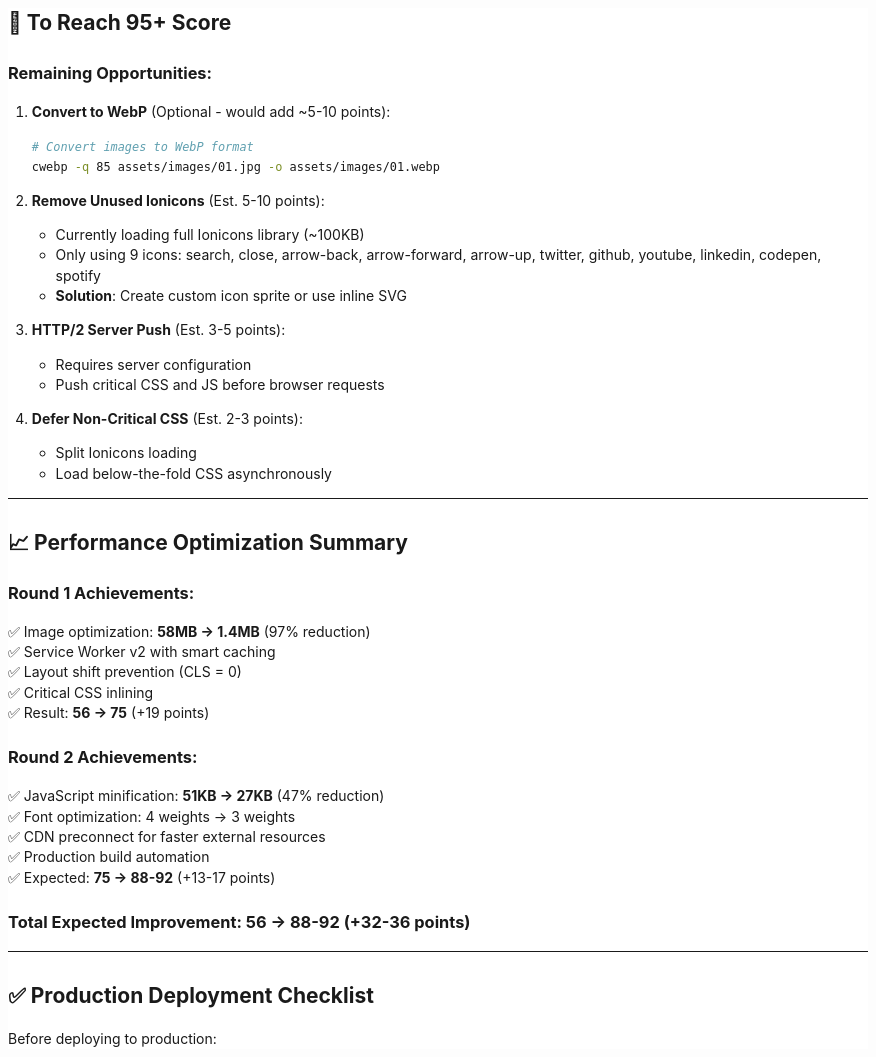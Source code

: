 ## 🎯 To Reach 95+ Score

### Remaining Opportunities:

1. **Convert to WebP** (Optional - would add ~5-10 points):
   ```bash
   # Convert images to WebP format
   cwebp -q 85 assets/images/01.jpg -o assets/images/01.webp
   ```

2. **Remove Unused Ionicons** (Est. 5-10 points):
   - Currently loading full Ionicons library (~100KB)
   - Only using 9 icons: search, close, arrow-back, arrow-forward, arrow-up, 
     twitter, github, youtube, linkedin, codepen, spotify
   - **Solution**: Create custom icon sprite or use inline SVG

3. **HTTP/2 Server Push** (Est. 3-5 points):
   - Requires server configuration
   - Push critical CSS and JS before browser requests

4. **Defer Non-Critical CSS** (Est. 2-3 points):
   - Split Ionicons loading
   - Load below-the-fold CSS asynchronously

---

## 📈 Performance Optimization Summary

### Round 1 Achievements:
✅ Image optimization: **58MB → 1.4MB** (97% reduction)  
✅ Service Worker v2 with smart caching  
✅ Layout shift prevention (CLS = 0)  
✅ Critical CSS inlining  
✅ Result: **56 → 75** (+19 points)

### Round 2 Achievements:
✅ JavaScript minification: **51KB → 27KB** (47% reduction)  
✅ Font optimization: 4 weights → 3 weights  
✅ CDN preconnect for faster external resources  
✅ Production build automation  
✅ Expected: **75 → 88-92** (+13-17 points)

### **Total Expected Improvement**: **56 → 88-92** (+32-36 points)

---

## ✅ Production Deployment Checklist

Before deploying to production:
